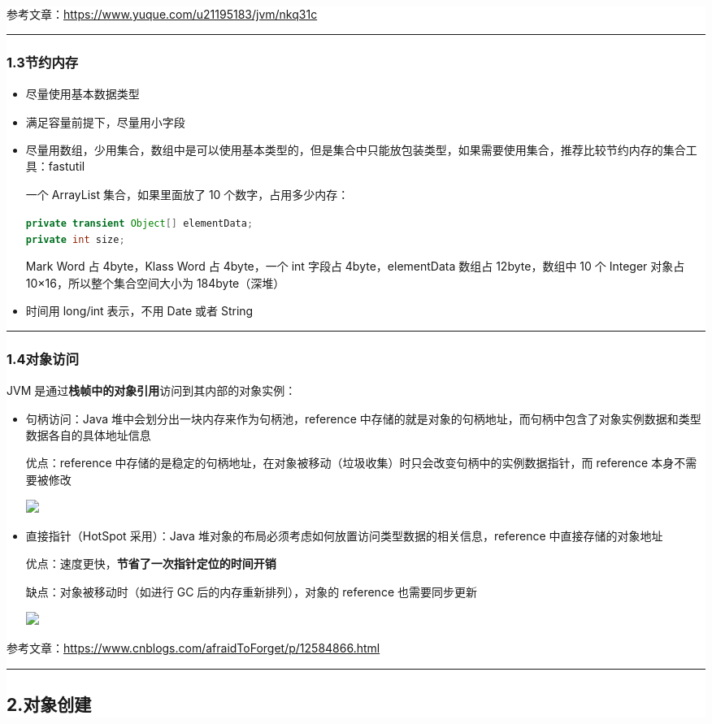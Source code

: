 参考文章：https://www.yuque.com/u21195183/jvm/nkq31c



***



### 1.3节约内存

* 尽量使用基本数据类型

* 满足容量前提下，尽量用小字段

* 尽量用数组，少用集合，数组中是可以使用基本类型的，但是集合中只能放包装类型，如果需要使用集合，推荐比较节约内存的集合工具：fastutil

  一个 ArrayList 集合，如果里面放了 10 个数字，占用多少内存：

  ```java
  private transient Object[] elementData;
  private int size;
  ```

  Mark Word 占 4byte，Klass Word 占 4byte，一个 int 字段占 4byte，elementData 数组占 12byte，数组中 10 个 Integer 对象占 10×16，所以整个集合空间大小为 184byte（深堆）

* 时间用 long/int 表示，不用 Date 或者 String



***



### 1.4对象访问

JVM 是通过**栈帧中的对象引用**访问到其内部的对象实例：

* 句柄访问：Java 堆中会划分出一块内存来作为句柄池，reference 中存储的就是对象的句柄地址，而句柄中包含了对象实例数据和类型数据各自的具体地址信息

  优点：reference 中存储的是稳定的句柄地址，在对象被移动（垃圾收集）时只会改变句柄中的实例数据指针，而 reference 本身不需要被修改

  ![](https://seazean.oss-cn-beijing.aliyuncs.com/img/Java/JVM-对象访问-句柄访问.png)

* 直接指针（HotSpot 采用）：Java 堆对象的布局必须考虑如何放置访问类型数据的相关信息，reference 中直接存储的对象地址

  优点：速度更快，**节省了一次指针定位的时间开销**

  缺点：对象被移动时（如进行 GC 后的内存重新排列），对象的 reference 也需要同步更新

  ![](https://seazean.oss-cn-beijing.aliyuncs.com/img/Java/JVM-对象访问-直接指针.png)



参考文章：https://www.cnblogs.com/afraidToForget/p/12584866.html



***



## 2.对象创建
